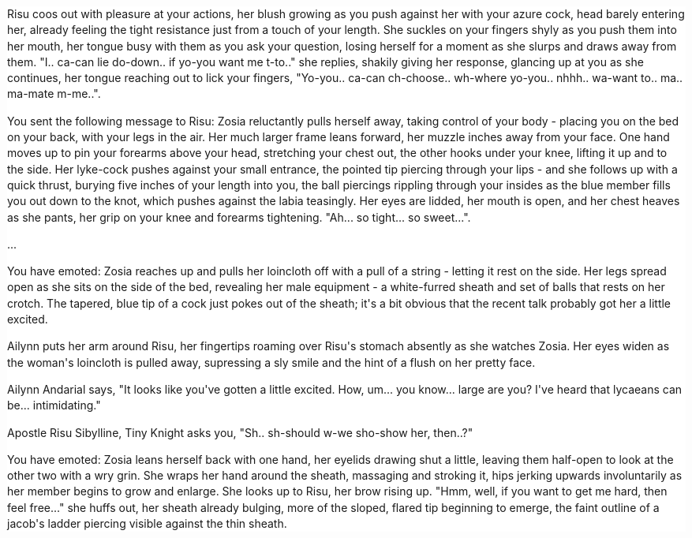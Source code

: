Risu coos out with pleasure at your actions, her blush growing as you push 
against her with your azure cock, head barely entering her, already feeling the
tight resistance just from a touch of your length. She suckles on your fingers 
shyly as you push them into her mouth, her tongue busy with them as you ask 
your question, losing herself for a moment as she slurps and draws away from 
them. "I.. ca-can lie do-down.. if yo-you want me t-to.." she replies, shakily 
giving her response, glancing up at you as she continues, her tongue reaching 
out to lick your fingers, "Yo-you.. ca-can ch-choose.. wh-where yo-you.. nhhh..
wa-want to.. ma.. ma-mate m-me..".

You sent the following message to Risu: Zosia reluctantly pulls herself away, 
taking control of your body - placing you on the bed on your back, with your 
legs in the air. Her much larger frame leans forward, her muzzle inches away 
from your face. One hand moves up to pin your forearms above your head, 
stretching your chest out, the other hooks under your knee, lifting it up and 
to the side. Her lyke-cock pushes against your small entrance, the pointed tip 
piercing through your lips - and she follows up with a quick thrust, burying 
five inches of your length into you, the ball piercings rippling through your 
insides as the blue member fills you out down to the knot, which pushes against
the labia teasingly. Her eyes are lidded, her mouth is open, and her chest 
heaves as she pants, her grip on your knee and forearms tightening. "Ah... so 
tight... so sweet...".





...





You have emoted: Zosia reaches up and pulls her loincloth off with a pull of a 
string - letting it rest on the side. Her legs spread open as she sits on the 
side of the bed, revealing her male equipment - a white-furred sheath and set 
of balls that rests on her crotch. The tapered, blue tip of a cock just pokes 
out of the sheath; it's a bit obvious that the recent talk probably got her a 
little excited.

Ailynn puts her arm around Risu, her fingertips roaming over Risu's stomach 
absently as she watches Zosia. Her eyes widen as the woman's loincloth is 
pulled away, supressing a sly smile and the hint of a flush on her pretty face.

Ailynn Andarial says, "It looks like you've gotten a little excited. How, um...
you know... large are you? I've heard that lycaeans can be... intimidating."

Apostle Risu Sibylline, Tiny Knight asks you, "Sh.. sh-should w-we sho-show 
her, then..?"

You have emoted: Zosia leans herself back with one hand, her eyelids drawing 
shut a little, leaving them half-open to look at the other two with a wry grin.
She wraps her hand around the sheath, massaging and stroking it, hips jerking 
upwards involuntarily as her member begins to grow and enlarge. She looks up to
Risu, her brow rising up. "Hmm, well, if you want to get me hard, then feel 
free..." she huffs out, her sheath already bulging, more of the sloped, flared 
tip beginning to emerge, the faint outline of a jacob's ladder piercing visible
against the thin sheath.
